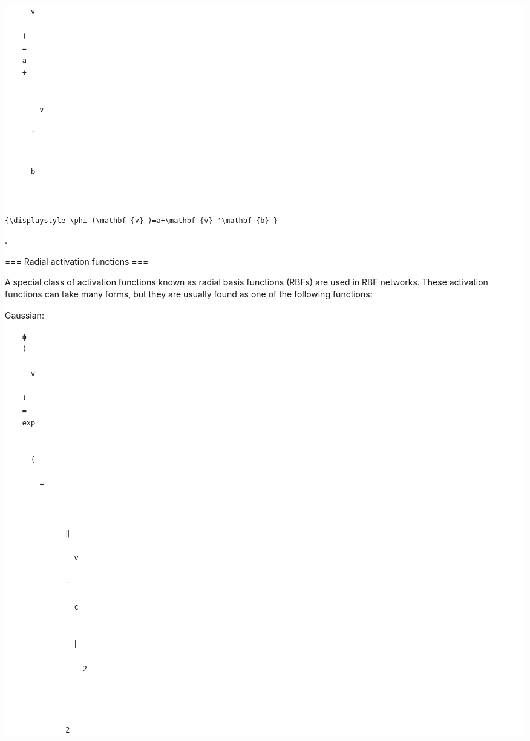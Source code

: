           v
        
        )
        =
        a
        +
        
          
            v
          
          ′
        
        
          b
        
      
    
    {\displaystyle \phi (\mathbf {v} )=a+\mathbf {v} '\mathbf {b} }
  
.


=== Radial activation functions ===

A special class of activation functions known as radial basis functions (RBFs) are used in RBF networks. These activation functions can take many forms, but they are usually found as one of the following functions:

Gaussian: 
  
    
      
        
        ϕ
        (
        
          v
        
        )
        =
        exp
        ⁡
        
          (
          
            −
            
              
                
                  ‖
                  
                    v
                  
                  −
                  
                    c
                  
                  
                    ‖
                    
                      2
                    
                  
                
                
                  2
                  